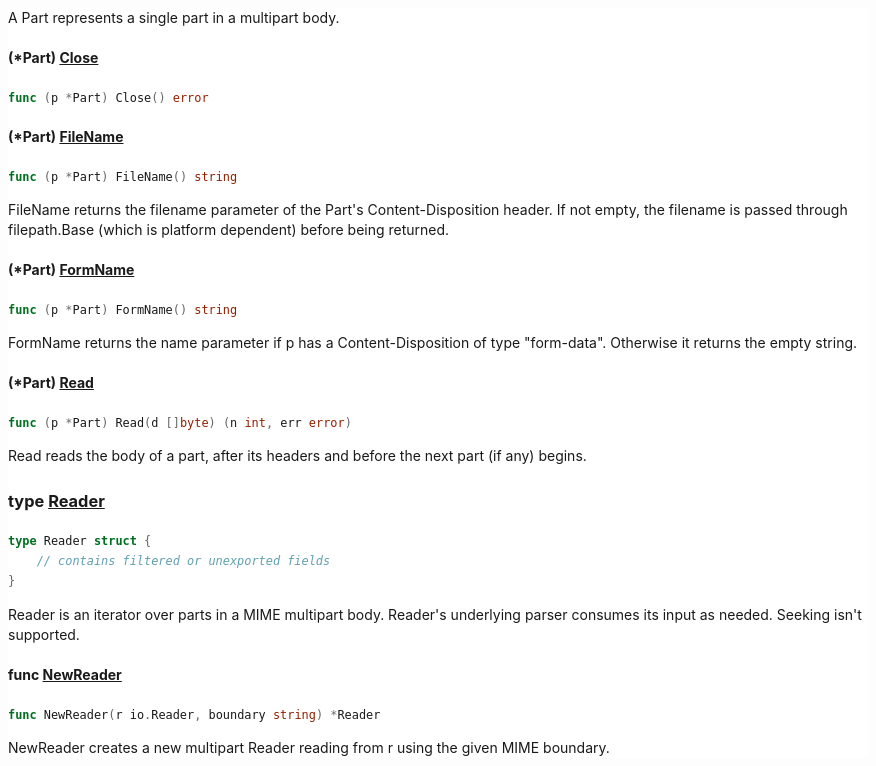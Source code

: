 A Part represents a single part in a multipart body.

#### (*Part) [Close](https://cs.opensource.google/go/go/+/go1.20.1:src/mime/multipart/multipart.go;l=308) 

``` go linenums="1"
func (p *Part) Close() error
```

#### (*Part) [FileName](https://cs.opensource.google/go/go/+/go1.20.1:src/mime/multipart/multipart.go;l=74) 

``` go linenums="1"
func (p *Part) FileName() string
```

FileName returns the filename parameter of the Part's Content-Disposition header. If not empty, the filename is passed through filepath.Base (which is platform dependent) before being returned.

#### (*Part) [FormName](https://cs.opensource.google/go/go/+/go1.20.1:src/mime/multipart/multipart.go;l=59) 

``` go linenums="1"
func (p *Part) FormName() string
```

FormName returns the name parameter if p has a Content-Disposition of type "form-data". Otherwise it returns the empty string.

#### (*Part) [Read](https://cs.opensource.google/go/go/+/go1.20.1:src/mime/multipart/multipart.go;l=167) 

``` go linenums="1"
func (p *Part) Read(d []byte) (n int, err error)
```

Read reads the body of a part, after its headers and before the next part (if any) begins.

### type [Reader](https://cs.opensource.google/go/go/+/go1.20.1:src/mime/multipart/multipart.go;l=316) 

``` go linenums="1"
type Reader struct {
	// contains filtered or unexported fields
}
```

Reader is an iterator over parts in a MIME multipart body. Reader's underlying parser consumes its input as needed. Seeking isn't supported.

#### func [NewReader](https://cs.opensource.google/go/go/+/go1.20.1:src/mime/multipart/multipart.go;l=102) 

``` go linenums="1"
func NewReader(r io.Reader, boundary string) *Reader
```

NewReader creates a new multipart Reader reading from r using the given MIME boundary.
